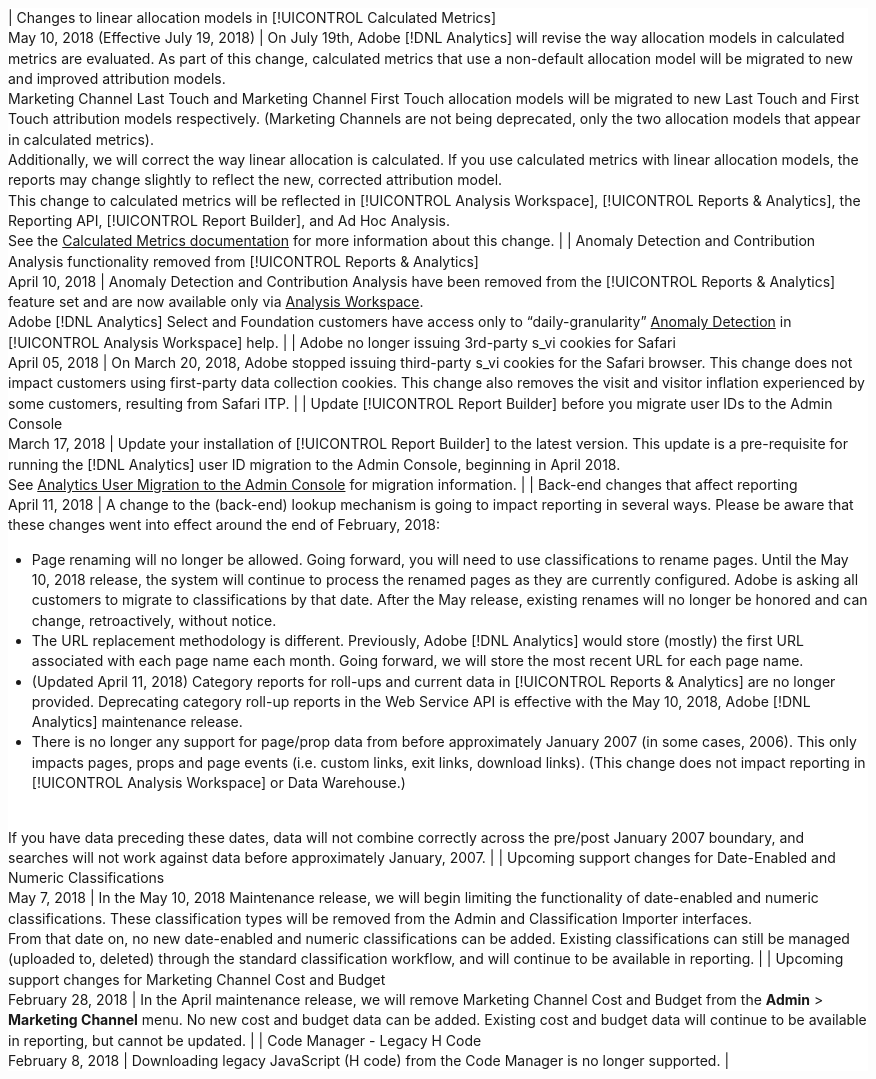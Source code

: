 | Changes to linear allocation models in [!UICONTROL Calculated Metrics]<br/>May 10, 2018 (Effective July 19, 2018) | On July 19th, Adobe [!DNL Analytics] will revise the way allocation models in calculated metrics are evaluated. As part of this change, calculated metrics that use a non-default allocation model will be migrated to new and improved attribution models.<br/>Marketing Channel Last Touch and Marketing Channel First Touch allocation models will be migrated to new Last Touch and First Touch attribution models respectively. (Marketing Channels are not being deprecated, only the two allocation models that appear in calculated metrics).<br/>Additionally, we will correct the way linear allocation is calculated. If you use calculated metrics with linear allocation models, the reports may change slightly to reflect the new, corrected attribution model.<br/>This change to calculated metrics will be reflected in [!UICONTROL Analysis Workspace], [!UICONTROL Reports & Analytics], the Reporting API, [!UICONTROL Report Builder], and Ad Hoc Analysis.<br/>See the [Calculated Metrics documentation](https://marketing.adobe.com/resources/help/en_US/analytics/calcmetrics/m_metric_type_alloc.html) for more information about this change. |
| Anomaly Detection and Contribution Analysis functionality removed from [!UICONTROL Reports & Analytics]<br/>April 10, 2018 | Anomaly Detection and Contribution Analysis have been removed from the [!UICONTROL Reports & Analytics] feature set and are now available only via [Analysis Workspace](https://marketing.adobe.com/resources/help/en_US/analytics/analysis-workspace/virtual-analyst.html).<br/>Adobe [!DNL Analytics] Select and Foundation customers have access only to “daily-granularity” [Anomaly Detection](https://marketing.adobe.com/resources/help/en_US/analytics/analysis-workspace/anomaly_detection.html) in [!UICONTROL Analysis Workspace] help. |
| Adobe no longer issuing 3rd-party s_vi cookies for Safari<br/>April 05, 2018 | On March 20, 2018, Adobe stopped issuing third-party s_vi cookies for the Safari browser. This change does not impact customers using first-party data collection cookies. This change also removes the visit and visitor inflation experienced by some customers, resulting from Safari ITP. |
| Update [!UICONTROL Report Builder] before you migrate user IDs to the Admin Console<br/>March 17, 2018 | Update your installation of [!UICONTROL Report Builder] to the latest version. This update is a pre-requisite for running the [!DNL Analytics] user ID migration to the Admin Console, beginning in April 2018.<br/>See [Analytics User Migration to the Admin Console](https://marketing.adobe.com/resources/help/en_US/experience-cloud/admin-console/analytics-migration/) for migration information. |
| Back-end changes that affect reporting<br/>April 11, 2018 | A change to the (back-end) lookup mechanism is going to impact reporting in several ways. Please be aware that these changes went into effect around the end of February, 2018:<ul><li>Page renaming will no longer be allowed. Going forward, you will need to use classifications to rename pages. Until the May 10, 2018 release, the system will continue to process the renamed pages as they are currently configured. Adobe is asking all customers to migrate to classifications by that date. After the May release, existing renames will no longer be honored and can change, retroactively, without notice.</li><li>The URL replacement methodology is different. Previously, Adobe [!DNL Analytics] would store (mostly) the first URL associated with each page name each month. Going forward, we will store the most recent URL for each page name.</li><li>(Updated April 11, 2018) Category reports for roll-ups and current data in [!UICONTROL Reports & Analytics] are no longer provided. Deprecating category roll-up reports in the Web Service API is effective with the May 10, 2018, Adobe [!DNL Analytics] maintenance release.</li><li>There is no longer any support for page/prop data from before approximately January 2007 (in some cases, 2006). This only impacts pages, props and page events (i.e. custom links, exit links, download links). (This change does not impact reporting in [!UICONTROL Analysis Workspace] or Data Warehouse.)</li></ul><br/>If you have data preceding these dates, data will not combine correctly across the pre/post January 2007 boundary, and searches will not work against data before approximately January, 2007. |
| Upcoming support changes for Date-Enabled and Numeric Classifications<br/>May 7, 2018 | In the May 10, 2018 Maintenance release, we will begin limiting the functionality of date-enabled and numeric classifications. These classification types will be removed from the Admin and Classification Importer interfaces.<br/>From that date on, no new date-enabled and numeric classifications can be added. Existing classifications can still be managed (uploaded to, deleted) through the standard classification workflow, and will continue to be available in reporting. |
| Upcoming support changes for Marketing Channel Cost and Budget<br/>February 28, 2018 | In the April maintenance release, we will remove Marketing Channel Cost and Budget from the **Admin** > **Marketing Channel** menu. No new cost and budget data can be added. Existing cost and budget data will continue to be available in reporting, but cannot be updated. |
| Code Manager - Legacy H Code<br/>February 8, 2018 | Downloading legacy JavaScript (H code) from the Code Manager is no longer supported. |